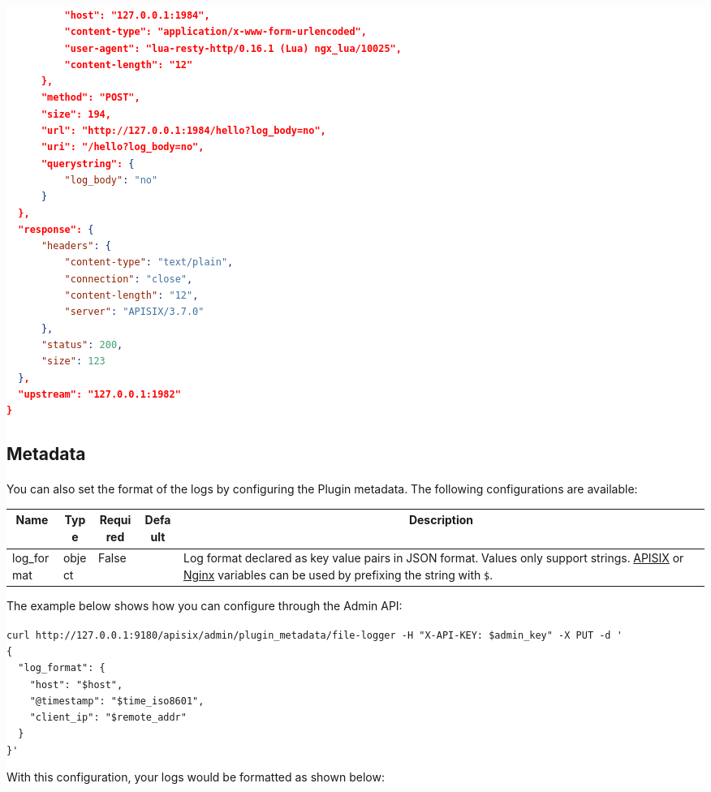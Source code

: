   ```json
            "host": "127.0.0.1:1984",
            "content-type": "application/x-www-form-urlencoded",
            "user-agent": "lua-resty-http/0.16.1 (Lua) ngx_lua/10025",
            "content-length": "12"
        },
        "method": "POST",
        "size": 194,
        "url": "http://127.0.0.1:1984/hello?log_body=no",
        "uri": "/hello?log_body=no",
        "querystring": {
            "log_body": "no"
        }
    },
    "response": {
        "headers": {
            "content-type": "text/plain",
            "connection": "close",
            "content-length": "12",
            "server": "APISIX/3.7.0"
        },
        "status": 200,
        "size": 123
    },
    "upstream": "127.0.0.1:1982"
 }
  ```

## Metadata

You can also set the format of the logs by configuring the Plugin metadata. The following configurations are available:

| Name       | Type   | Required | Default                                                                       | Description                                                                                                                                                                                                                                             |
| ---------- | ------ | -------- | ----------------------------------------------------------------------------- | ------------------------------------------------------------------------------------------------------------------------------------------------------------------------------------------------------------------------------------------------------- |
| log_format | object | False    |  | Log format declared as key value pairs in JSON format. Values only support strings. [APISIX](../apisix-variable.md) or [Nginx](http://nginx.org/en/docs/varindex.html) variables can be used by prefixing the string with `$`. |

The example below shows how you can configure through the Admin API:

```shell
curl http://127.0.0.1:9180/apisix/admin/plugin_metadata/file-logger -H "X-API-KEY: $admin_key" -X PUT -d '
{
  "log_format": {
    "host": "$host",
    "@timestamp": "$time_iso8601",
    "client_ip": "$remote_addr"
  }
}'
```

With this configuration, your logs would be formatted as shown below:

